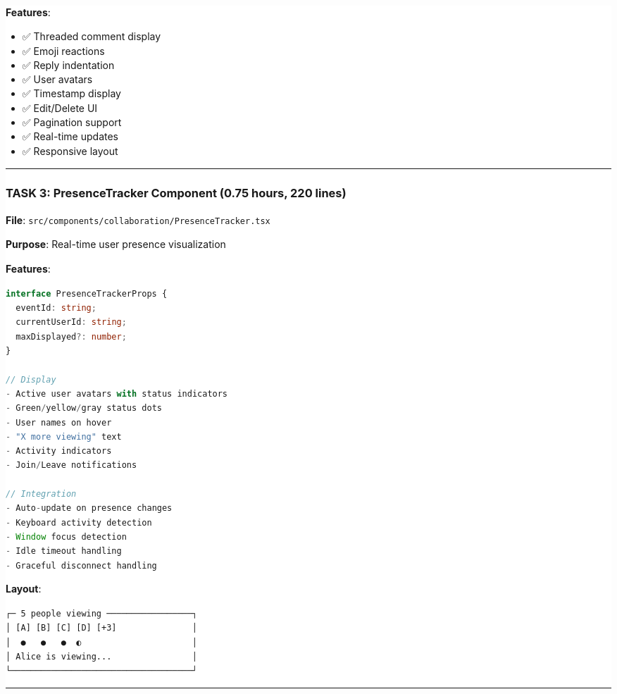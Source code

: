 **Features**:
- ✅ Threaded comment display
- ✅ Emoji reactions
- ✅ Reply indentation
- ✅ User avatars
- ✅ Timestamp display
- ✅ Edit/Delete UI
- ✅ Pagination support
- ✅ Real-time updates
- ✅ Responsive layout

---

### **TASK 3: PresenceTracker Component (0.75 hours, 220 lines)**

**File**: `src/components/collaboration/PresenceTracker.tsx`

**Purpose**: Real-time user presence visualization

**Features**:
```typescript
interface PresenceTrackerProps {
  eventId: string;
  currentUserId: string;
  maxDisplayed?: number;
}

// Display
- Active user avatars with status indicators
- Green/yellow/gray status dots
- User names on hover
- "X more viewing" text
- Activity indicators
- Join/Leave notifications

// Integration
- Auto-update on presence changes
- Keyboard activity detection
- Window focus detection
- Idle timeout handling
- Graceful disconnect handling
```

**Layout**:
```
┌─ 5 people viewing ─────────────────┐
│ [A] [B] [C] [D] [+3]               │
│  ●   ●   ●  ◐                      │
│ Alice is viewing...                │
└────────────────────────────────────┘
```

---

